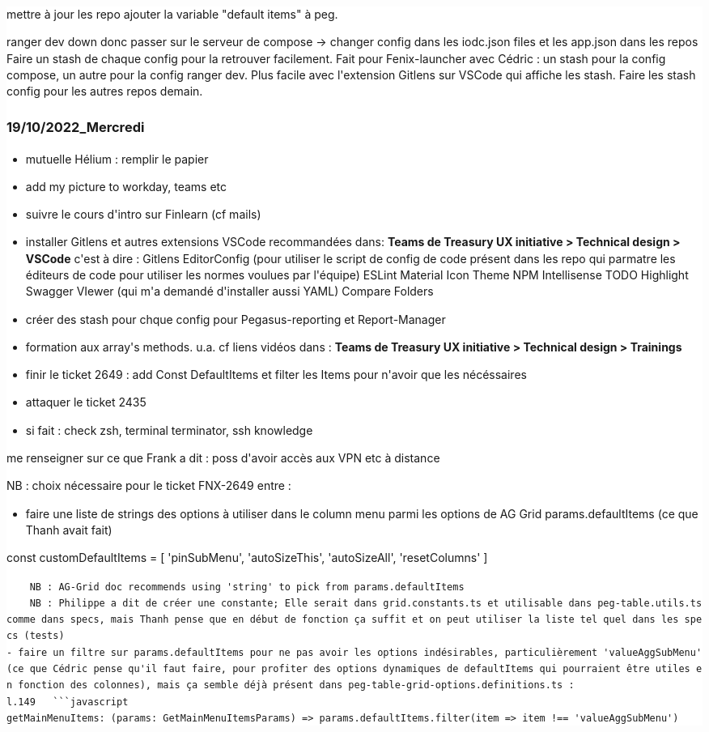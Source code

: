 mettre à jour les repo
ajouter la variable "default items" à peg.

ranger dev down donc passer sur le serveur de compose -> changer config dans les iodc.json files et les app.json dans les repos
Faire un stash de chaque config pour la retrouver facilement.
Fait pour Fenix-launcher avec Cédric : un stash pour la config compose, un autre pour la config ranger dev.
Plus facile avec l'extension Gitlens sur VSCode qui affiche les stash.
Faire les stash config pour les autres repos demain.

### 19/10/2022_Mercredi

- mutuelle Hélium : remplir le papier
- add my picture to workday, teams etc
- suivre le cours d'intro sur Finlearn (cf mails)
- installer Gitlens et autres extensions VSCode recommandées dans:
    **Teams de Treasury UX initiative > Technical design > VSCode**
        c'est à dire :
            Gitlens
            EditorConfig (pour utiliser le script de config de code présent dans les repo qui parmatre les éditeurs de code pour utiliser les normes voulues par l'équipe)
            ESLint
            Material Icon Theme
            NPM Intellisense
            TODO Highlight
            Swagger VIewer (qui m'a demandé d'installer aussi YAML)
            Compare Folders
- créer des stash pour chque config pour Pegasus-reporting et Report-Manager
- formation aux array's methods. u.a. cf liens vidéos dans :
    **Teams de Treasury UX initiative > Technical design > Trainings**
- finir le ticket 2649 : add Const DefaultItems et filter les Items pour n'avoir que les nécéssaires
- attaquer le ticket 2435

- si fait : check zsh, terminal terminator, ssh knowledge


me renseigner sur ce que Frank a dit : poss d'avoir accès aux VPN etc à distance

NB : choix nécessaire pour le ticket FNX-2649 entre :
- faire une liste de strings des options à utiliser dans le column menu parmi les options de AG Grid params.defaultItems (ce que Thanh avait fait)
    ```javascript
const customDefaultItems = [ 'pinSubMenu', 'autoSizeThis', 'autoSizeAll', 'resetColumns' ]
```;
    NB : AG-Grid doc recommends using 'string' to pick from params.defaultItems
    NB : Philippe a dit de créer une constante; Elle serait dans grid.constants.ts et utilisable dans peg-table.utils.ts comme dans specs, mais Thanh pense que en début de fonction ça suffit et on peut utiliser la liste tel quel dans les specs (tests)
- faire un filtre sur params.defaultItems pour ne pas avoir les options indésirables, particulièrement 'valueAggSubMenu' (ce que Cédric pense qu'il faut faire, pour profiter des options dynamiques de defaultItems qui pourraient être utiles en fonction des colonnes), mais ça semble déjà présent dans peg-table-grid-options.definitions.ts :
l.149   ```javascript
getMainMenuItems: (params: GetMainMenuItemsParams) => params.defaultItems.filter(item => item !== 'valueAggSubMenu')
```
